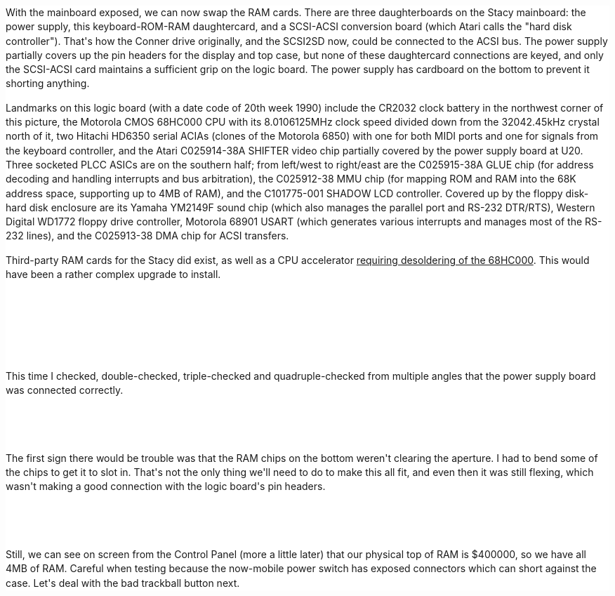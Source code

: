 With the mainboard exposed, we can now swap the RAM cards. There are three daughterboards on the Stacy mainboard: the power supply, this keyboard-ROM-RAM daughtercard, and a SCSI-ACSI conversion board (which Atari calls the "hard disk controller"). That's how the Conner drive originally, and the SCSI2SD now, could be connected to the ACSI bus. The power supply partially covers up the pin headers for the display and top case, but none of these daughtercard connections are keyed, and only the SCSI-ACSI card maintains a sufficient grip on the logic board. The power supply has cardboard on the bottom to prevent it shorting anything.
<p>
Landmarks on this logic board (with a date code of 20th week 1990) include the CR2032 clock battery in the northwest corner of this picture, the Motorola CMOS 68HC000 CPU with its 8.0106125MHz clock speed divided down from the 32042.45kHz crystal north of it, two Hitachi HD6350 serial ACIAs (clones of the Motorola 6850) with one for both MIDI ports and one for signals from the keyboard controller, and the Atari C025914-38A SHIFTER video chip partially covered by the power supply board at U20. Three socketed PLCC ASICs are on the southern half; from left/west to right/east are the C025915-38A GLUE chip (for address decoding and handling interrupts and bus arbitration), the C025912-38 MMU chip (for mapping ROM and RAM into the 68K address space, supporting up to 4MB of RAM), and the C101775-001 SHADOW LCD controller. Covered up by the floppy disk-hard disk enclosure are its Yamaha YM2149F sound chip (which also manages the parallel port and RS-232 DTR/RTS), Western Digital WD1772 floppy drive controller, Motorola 68901 USART (which generates various interrupts and manages most of the RS-232 lines), and the C025913-38 DMA chip for ACSI transfers.
<p>
Third-party RAM cards for the Stacy did exist, as well as a CPU accelerator <a href="https://oldcomputers.net/stacy.html">requiring desoldering of the 68HC000</a>. This would have been a rather complex upgrade to install.

<div class="separator" style="clear: both;"><a href="https://blogger.googleusercontent.com/img/b/R29vZ2xl/AVvXsEh3udJuPR4U_vsGT5cq_U-6hYiliqbSjXMDaq5CBLhyphenhyphenrrzDs7rjWjCLGNNhttXxYG4-CyaSZsUTqkdJRZhqNY_Ntl7TWyyrezDcL_hyM5LB6t1nYrGIfapzzUulXypxMMdbo-_FmjjRSnoRM5WumzJ1kWM2dpYG_qt9kHWYpsn8J2I_IZn6tPWqF9EcSL0/s4080/PXL_20241102_013238834~2.jpg" style="display: block; padding: 1em 0; text-align: center; "><img alt="" border="0" height="320" data-original-height="4080" data-original-width="3072" src="https://blogger.googleusercontent.com/img/b/R29vZ2xl/AVvXsEh3udJuPR4U_vsGT5cq_U-6hYiliqbSjXMDaq5CBLhyphenhyphenrrzDs7rjWjCLGNNhttXxYG4-CyaSZsUTqkdJRZhqNY_Ntl7TWyyrezDcL_hyM5LB6t1nYrGIfapzzUulXypxMMdbo-_FmjjRSnoRM5WumzJ1kWM2dpYG_qt9kHWYpsn8J2I_IZn6tPWqF9EcSL0/s320/PXL_20241102_013238834~2.jpg"/></a></div>

<div class="separator" style="clear: both;"><a href="https://blogger.googleusercontent.com/img/b/R29vZ2xl/AVvXsEigFJWuSug8A9TF8AfG7FGOCCQvPmwaA1Auh-lXCV3Jifsv3C5C6_DEgwqZwxyNM4Y3UIxFQXG4KJic5TEnOvvcYi4Kl5CScC6IFhn3qEPAB-6FmRivycuWlPzajuf_Q4j9sn5L7fe5QAyvvnr83YuMIpJDXw5snA-pcb8PSxco93TJDuxrLfzuecH4YAw/s4080/PXL_20241102_013311295.jpg" style="display: block; padding: 1em 0; text-align: center; "><img alt="" border="0" width="320" data-original-height="3072" data-original-width="4080" src="https://blogger.googleusercontent.com/img/b/R29vZ2xl/AVvXsEigFJWuSug8A9TF8AfG7FGOCCQvPmwaA1Auh-lXCV3Jifsv3C5C6_DEgwqZwxyNM4Y3UIxFQXG4KJic5TEnOvvcYi4Kl5CScC6IFhn3qEPAB-6FmRivycuWlPzajuf_Q4j9sn5L7fe5QAyvvnr83YuMIpJDXw5snA-pcb8PSxco93TJDuxrLfzuecH4YAw/s320/PXL_20241102_013311295.jpg"/></a></div>

This time I checked, double-checked, triple-checked and quadruple-checked from multiple angles that the power supply board was connected correctly.

<div class="separator" style="clear: both;"><a href="https://blogger.googleusercontent.com/img/b/R29vZ2xl/AVvXsEhDPbn2TPU6sRwpAmLO7cTdiLEJOGSjI3lPomXQJ9xbnLGEiChvqhRtew_shhfQTRJBdRpPbAsEWghwFkQYx8Onjk0-4Yh_PhwlcA2JXavlr8_wbegWTxSNyPtteKnxy0r5z1bBJxQknsRRAxgd49wBOgJ_qyMWIPvlN0trVRSGJh2gTc9akn-U_usldM0/s4080/PXL_20241102_023438411.jpg" style="display: block; padding: 1em 0; text-align: center; "><img alt="" border="0" width="320" data-original-height="3072" data-original-width="4080" src="https://blogger.googleusercontent.com/img/b/R29vZ2xl/AVvXsEhDPbn2TPU6sRwpAmLO7cTdiLEJOGSjI3lPomXQJ9xbnLGEiChvqhRtew_shhfQTRJBdRpPbAsEWghwFkQYx8Onjk0-4Yh_PhwlcA2JXavlr8_wbegWTxSNyPtteKnxy0r5z1bBJxQknsRRAxgd49wBOgJ_qyMWIPvlN0trVRSGJh2gTc9akn-U_usldM0/s320/PXL_20241102_023438411.jpg"/></a></div>

The first sign there would be trouble was that the RAM chips on the bottom weren't clearing the aperture. I had to bend some of the chips to get it to slot in. That's not the only thing we'll need to do to make this all fit, and even then it was still flexing, which wasn't making a good connection with the logic board's pin headers.

<div class="separator" style="clear: both;"><a href="https://blogger.googleusercontent.com/img/b/R29vZ2xl/AVvXsEiYhGmK_RZR3be23NvYZZ2UqhfPRaYSWlhuPkGB1aTVG1w6cuaGL2fGS9r66Q5IO0brZJGIb6JXV3GANg-YlAegnjEmJOJ4VDcTdzHdGxGFjyWehWncXFedukrw6vl71OaJHLgH4ZRRWkV0N_28mRPQhXxY_eiJARkLaHRiodQpUxErbvBA4A-M_ituAMY/s4080/PXL_20241102_024052785.jpg" style="display: block; padding: 1em 0; text-align: center; "><img alt="" border="0" width="320" data-original-height="3072" data-original-width="4080" src="https://blogger.googleusercontent.com/img/b/R29vZ2xl/AVvXsEiYhGmK_RZR3be23NvYZZ2UqhfPRaYSWlhuPkGB1aTVG1w6cuaGL2fGS9r66Q5IO0brZJGIb6JXV3GANg-YlAegnjEmJOJ4VDcTdzHdGxGFjyWehWncXFedukrw6vl71OaJHLgH4ZRRWkV0N_28mRPQhXxY_eiJARkLaHRiodQpUxErbvBA4A-M_ituAMY/s320/PXL_20241102_024052785.jpg"/></a></div>

Still, we can see on screen from the Control Panel (more a little later) that our physical top of RAM is $400000, so we have all 4MB of RAM. Careful when testing because the now-mobile power switch has exposed connectors which can short against the case. Let's deal with the bad trackball button next.
